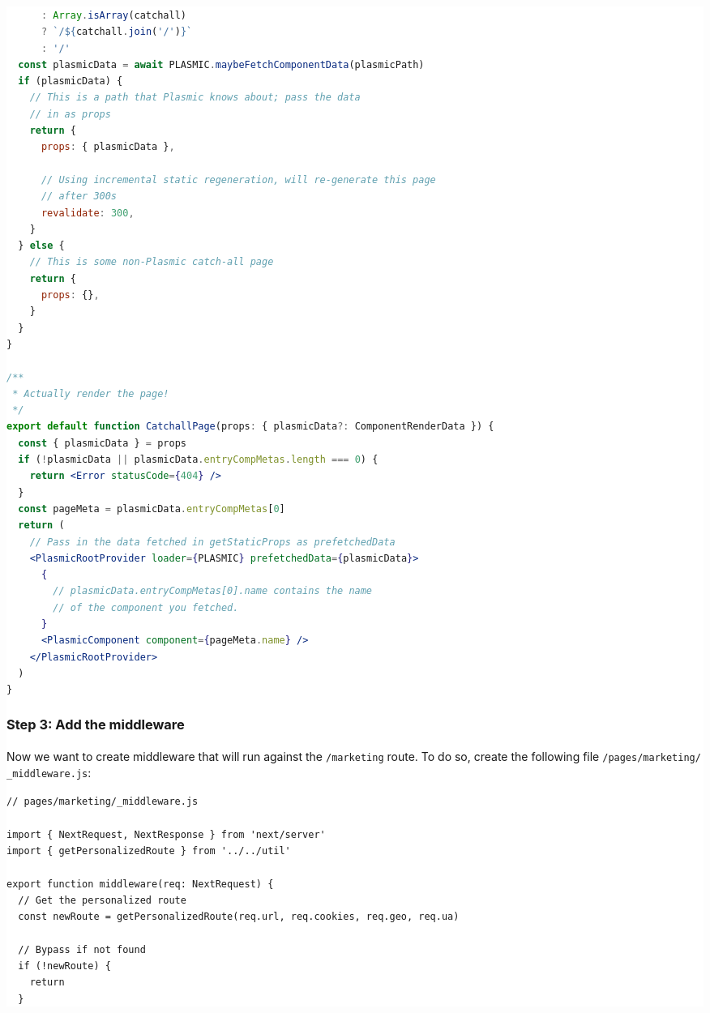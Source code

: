 ```jsx
      : Array.isArray(catchall)
      ? `/${catchall.join('/')}`
      : '/'
  const plasmicData = await PLASMIC.maybeFetchComponentData(plasmicPath)
  if (plasmicData) {
    // This is a path that Plasmic knows about; pass the data
    // in as props
    return {
      props: { plasmicData },

      // Using incremental static regeneration, will re-generate this page
      // after 300s
      revalidate: 300,
    }
  } else {
    // This is some non-Plasmic catch-all page
    return {
      props: {},
    }
  }
}

/**
 * Actually render the page!
 */
export default function CatchallPage(props: { plasmicData?: ComponentRenderData }) {
  const { plasmicData } = props
  if (!plasmicData || plasmicData.entryCompMetas.length === 0) {
    return <Error statusCode={404} />
  }
  const pageMeta = plasmicData.entryCompMetas[0]
  return (
    // Pass in the data fetched in getStaticProps as prefetchedData
    <PlasmicRootProvider loader={PLASMIC} prefetchedData={plasmicData}>
      {
        // plasmicData.entryCompMetas[0].name contains the name
        // of the component you fetched.
      }
      <PlasmicComponent component={pageMeta.name} />
    </PlasmicRootProvider>
  )
}
```

### Step 3: Add the middleware

Now we want to create middleware that will run against the `/marketing` route. To do so, create the following file `/pages/marketing/_middleware.js`:

```tsx
// pages/marketing/_middleware.js

import { NextRequest, NextResponse } from 'next/server'
import { getPersonalizedRoute } from '../../util'

export function middleware(req: NextRequest) {
  // Get the personalized route
  const newRoute = getPersonalizedRoute(req.url, req.cookies, req.geo, req.ua)

  // Bypass if not found
  if (!newRoute) {
    return
  }

```